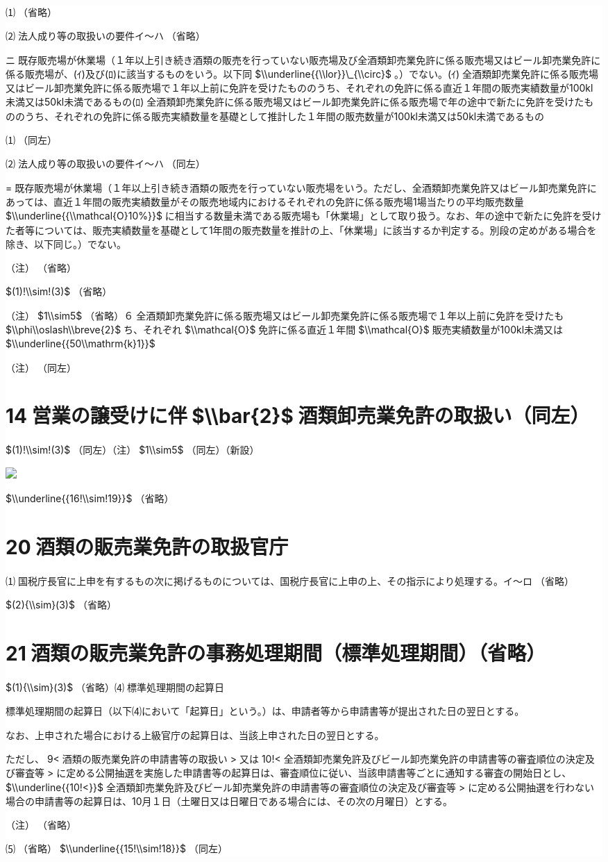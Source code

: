 ⑴ （省略）

⑵ 法人成り等の取扱いの要件イ～ハ （省略）

ニ 既存販売場が休業場（１年以上引き続き酒類の販売を行っていない販売場及び全酒類卸売業免許に係る販売場又はビール卸売業免許に係る販売場が、(ｲ)及び(ﾛ)に該当するものをいう。以下同 $\\underline{{\\lor}}\_{\\circ}$ 。）でない。(ｲ) 全酒類卸売業免許に係る販売場又はビール卸売業免許に係る販売場で１年以上前に免許を受けたもののうち、それぞれの免許に係る直近１年間の販売実績数量が100kl未満又は50kl未満であるもの(ﾛ) 全酒類卸売業免許に係る販売場又はビール卸売業免許に係る販売場で年の途中で新たに免許を受けたもののうち、それぞれの免許に係る販売実績数量を基礎として推計した１年間の販売数量が100kl未満又は50kl未満であるもの

⑴ （同左）

⑵ 法人成り等の取扱いの要件イ～ハ （同左）

$=$ 既存販売場が休業場（１年以上引き続き酒類の販売を行っていない販売場をいう。ただし、全酒類卸売業免許又はビール卸売業免許にあっては、直近１年間の販売実績数量がその販売地域内におけるそれぞれの免許に係る販売場1場当たりの平均販売数量 $\\underline{{\\mathcal{O}10%}}$ に相当する数量未満である販売場も「休業場」として取り扱う。なお、年の途中で新たに免許を受けた者等については、販売実績数量を基礎として1年間の販売数量を推計の上、「休業場」に該当するか判定する。別段の定めがある場合を除き、以下同じ。）でない。

（注） （省略）

$(1)!\\sim!(3)$ （省略）

（注） $1\\sim5$ （省略）６ 全酒類卸売業免許に係る販売場又はビール卸売業免許に係る販売場で１年以上前に免許を受けたも $\\phi\\oslash\\breve{2}$ ち、それぞれ $\\mathcal{O}$ 免許に係る直近１年間 $\\mathcal{O}$ 販売実績数量が100kl未満又は $\\underline{{50\\mathrm{k}1}}$

（注） （同左）

# 14 営業の譲受けに伴 $\\bar{2}$ 酒類卸売業免許の取扱い（同左）

$(1)!\\sim!(3)$ （同左）（注） $1\\sim5$ （同左）（新設）

![](https://www.nta.go.jp/tmp/b22b439f-c7fe-4abb-8529-76c96d6f4bd8/images/02e5c78eb6c4065d02198834b46a8f0e4311b76b32e4bee0400734dcd09e6077.jpg)

$\\underline{{16!\\sim!19}}$ （省略）

# 20 酒類の販売業免許の取扱官庁

⑴ 国税庁長官に上申を有するもの次に掲げるものについては、国税庁長官に上申の上、その指示により処理する。イ～ロ （省略）

$(2){\\sim}(3)$ （省略）

# 21 酒類の販売業免許の事務処理期間（標準処理期間）（省略）

$(1){\\sim}(3)$ （省略）⑷ 標準処理期間の起算日

標準処理期間の起算日（以下⑷において「起算日」という。）は、申請者等から申請書等が提出された日の翌日とする。

なお、上申された場合における上級官庁の起算日は、当該上申された日の翌日とする。

ただし、 $9<$ 酒類の販売業免許の申請書等の取扱い $>$ 又は $10!<$ 全酒類卸売業免許及びビール卸売業免許の申請書等の審査順位の決定及び審査等 $>$ に定める公開抽選を実施した申請書等の起算日は、審査順位に従い、当該申請書等ごとに通知する審査の開始日とし、 $\\underline{{10!<}}$ 全酒類卸売業免許及びビール卸売業免許の申請書等の審査順位の決定及び審査等 $>$ に定める公開抽選を行わない場合の申請書等の起算日は、10月１日（土曜日又は日曜日である場合には、その次の月曜日）とする。

（注） （省略）

⑸ （省略） $\\underline{{15!\\sim!18}}$ （同左）
